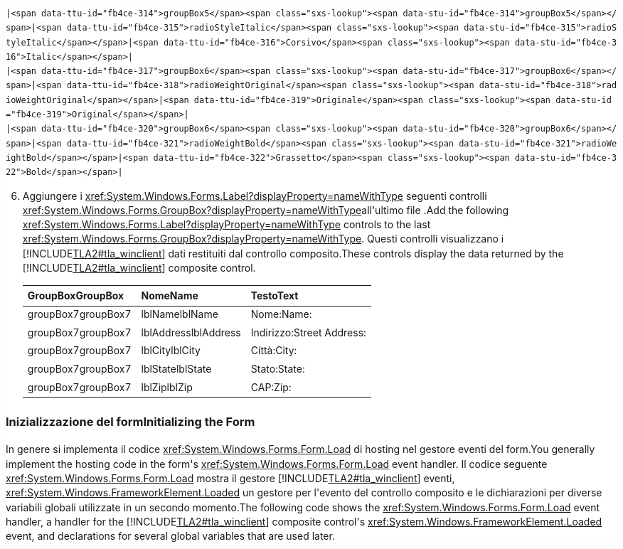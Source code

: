     |<span data-ttu-id="fb4ce-314">groupBox5</span><span class="sxs-lookup"><span data-stu-id="fb4ce-314">groupBox5</span></span>|<span data-ttu-id="fb4ce-315">radioStyleItalic</span><span class="sxs-lookup"><span data-stu-id="fb4ce-315">radioStyleItalic</span></span>|<span data-ttu-id="fb4ce-316">Corsivo</span><span class="sxs-lookup"><span data-stu-id="fb4ce-316">Italic</span></span>|  
    |<span data-ttu-id="fb4ce-317">groupBox6</span><span class="sxs-lookup"><span data-stu-id="fb4ce-317">groupBox6</span></span>|<span data-ttu-id="fb4ce-318">radioWeightOriginal</span><span class="sxs-lookup"><span data-stu-id="fb4ce-318">radioWeightOriginal</span></span>|<span data-ttu-id="fb4ce-319">Originale</span><span class="sxs-lookup"><span data-stu-id="fb4ce-319">Original</span></span>|  
    |<span data-ttu-id="fb4ce-320">groupBox6</span><span class="sxs-lookup"><span data-stu-id="fb4ce-320">groupBox6</span></span>|<span data-ttu-id="fb4ce-321">radioWeightBold</span><span class="sxs-lookup"><span data-stu-id="fb4ce-321">radioWeightBold</span></span>|<span data-ttu-id="fb4ce-322">Grassetto</span><span class="sxs-lookup"><span data-stu-id="fb4ce-322">Bold</span></span>|  
  
6. <span data-ttu-id="fb4ce-323">Aggiungere i <xref:System.Windows.Forms.Label?displayProperty=nameWithType> seguenti controlli <xref:System.Windows.Forms.GroupBox?displayProperty=nameWithType>all'ultimo file .</span><span class="sxs-lookup"><span data-stu-id="fb4ce-323">Add the following <xref:System.Windows.Forms.Label?displayProperty=nameWithType> controls to the last <xref:System.Windows.Forms.GroupBox?displayProperty=nameWithType>.</span></span> <span data-ttu-id="fb4ce-324">Questi controlli visualizzano i [!INCLUDE[TLA2#tla_winclient](../../../../includes/tla2sharptla-winclient-md.md)] dati restituiti dal controllo composito.</span><span class="sxs-lookup"><span data-stu-id="fb4ce-324">These controls display the data returned by the [!INCLUDE[TLA2#tla_winclient](../../../../includes/tla2sharptla-winclient-md.md)] composite control.</span></span>  
  
    |<span data-ttu-id="fb4ce-325">GroupBox</span><span class="sxs-lookup"><span data-stu-id="fb4ce-325">GroupBox</span></span>|<span data-ttu-id="fb4ce-326">Nome</span><span class="sxs-lookup"><span data-stu-id="fb4ce-326">Name</span></span>|<span data-ttu-id="fb4ce-327">Testo</span><span class="sxs-lookup"><span data-stu-id="fb4ce-327">Text</span></span>|  
    |--------------|----------|----------|  
    |<span data-ttu-id="fb4ce-328">groupBox7</span><span class="sxs-lookup"><span data-stu-id="fb4ce-328">groupBox7</span></span>|<span data-ttu-id="fb4ce-329">lblName</span><span class="sxs-lookup"><span data-stu-id="fb4ce-329">lblName</span></span>|<span data-ttu-id="fb4ce-330">Nome:</span><span class="sxs-lookup"><span data-stu-id="fb4ce-330">Name:</span></span>|  
    |<span data-ttu-id="fb4ce-331">groupBox7</span><span class="sxs-lookup"><span data-stu-id="fb4ce-331">groupBox7</span></span>|<span data-ttu-id="fb4ce-332">lblAddress</span><span class="sxs-lookup"><span data-stu-id="fb4ce-332">lblAddress</span></span>|<span data-ttu-id="fb4ce-333">Indirizzo:</span><span class="sxs-lookup"><span data-stu-id="fb4ce-333">Street Address:</span></span>|  
    |<span data-ttu-id="fb4ce-334">groupBox7</span><span class="sxs-lookup"><span data-stu-id="fb4ce-334">groupBox7</span></span>|<span data-ttu-id="fb4ce-335">lblCity</span><span class="sxs-lookup"><span data-stu-id="fb4ce-335">lblCity</span></span>|<span data-ttu-id="fb4ce-336">Città:</span><span class="sxs-lookup"><span data-stu-id="fb4ce-336">City:</span></span>|  
    |<span data-ttu-id="fb4ce-337">groupBox7</span><span class="sxs-lookup"><span data-stu-id="fb4ce-337">groupBox7</span></span>|<span data-ttu-id="fb4ce-338">lblState</span><span class="sxs-lookup"><span data-stu-id="fb4ce-338">lblState</span></span>|<span data-ttu-id="fb4ce-339">Stato:</span><span class="sxs-lookup"><span data-stu-id="fb4ce-339">State:</span></span>|  
    |<span data-ttu-id="fb4ce-340">groupBox7</span><span class="sxs-lookup"><span data-stu-id="fb4ce-340">groupBox7</span></span>|<span data-ttu-id="fb4ce-341">lblZip</span><span class="sxs-lookup"><span data-stu-id="fb4ce-341">lblZip</span></span>|<span data-ttu-id="fb4ce-342">CAP:</span><span class="sxs-lookup"><span data-stu-id="fb4ce-342">Zip:</span></span>|  
  
### <a name="initializing-the-form"></a><span data-ttu-id="fb4ce-343">Inizializzazione del form</span><span class="sxs-lookup"><span data-stu-id="fb4ce-343">Initializing the Form</span></span>  
 <span data-ttu-id="fb4ce-344">In genere si implementa il codice <xref:System.Windows.Forms.Form.Load> di hosting nel gestore eventi del form.</span><span class="sxs-lookup"><span data-stu-id="fb4ce-344">You generally implement the hosting code in the form's <xref:System.Windows.Forms.Form.Load> event handler.</span></span> <span data-ttu-id="fb4ce-345">Il codice seguente <xref:System.Windows.Forms.Form.Load> mostra il gestore [!INCLUDE[TLA2#tla_winclient](../../../../includes/tla2sharptla-winclient-md.md)] eventi, <xref:System.Windows.FrameworkElement.Loaded> un gestore per l'evento del controllo composito e le dichiarazioni per diverse variabili globali utilizzate in un secondo momento.</span><span class="sxs-lookup"><span data-stu-id="fb4ce-345">The following code shows the <xref:System.Windows.Forms.Form.Load> event handler, a handler for the [!INCLUDE[TLA2#tla_winclient](../../../../includes/tla2sharptla-winclient-md.md)] composite control's <xref:System.Windows.FrameworkElement.Loaded> event, and declarations for several global variables that are used later.</span></span>  
  